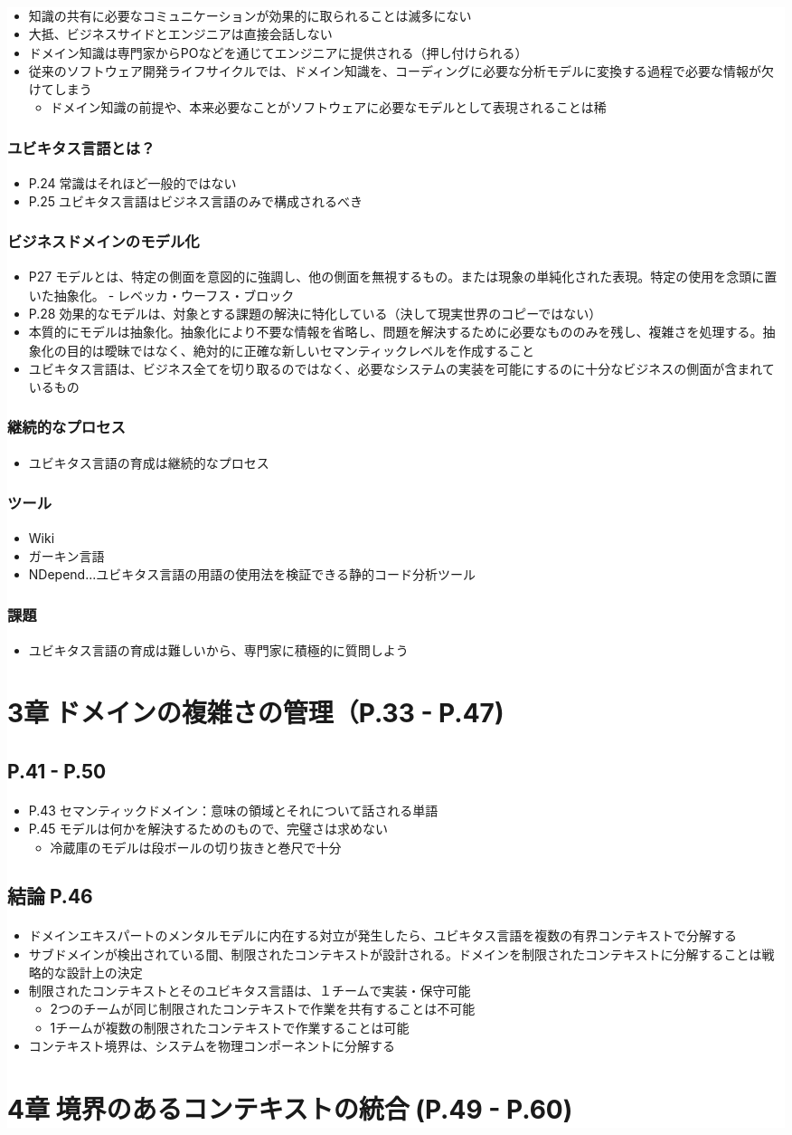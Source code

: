 - 知識の共有に必要なコミュニケーションが効果的に取られることは滅多にない
- 大抵、ビジネスサイドとエンジニアは直接会話しない
- ドメイン知識は専門家からPOなどを通じてエンジニアに提供される（押し付けられる）
- 従来のソフトウェア開発ライフサイクルでは、ドメイン知識を、コーディングに必要な分析モデルに変換する過程で必要な情報が欠けてしまう
  - ドメイン知識の前提や、本来必要なことがソフトウェアに必要なモデルとして表現されることは稀

### ユビキタス言語とは？

- P.24 常識はそれほど一般的ではない
- P.25 ユビキタス言語はビジネス言語のみで構成されるべき

### ビジネスドメインのモデル化

- P27 モデルとは、特定の側面を意図的に強調し、他の側面を無視するもの。または現象の単純化された表現。特定の使用を念頭に置いた抽象化。 - レベッカ・ウーフス・ブロック
- P.28 効果的なモデルは、対象とする課題の解決に特化している（決して現実世界のコピーではない）
- 本質的にモデルは抽象化。抽象化により不要な情報を省略し、問題を解決するために必要なもののみを残し、複雑さを処理する。抽象化の目的は曖昧ではなく、絶対的に正確な新しいセマンティックレベルを作成すること
- ユビキタス言語は、ビジネス全てを切り取るのではなく、必要なシステムの実装を可能にするのに十分なビジネスの側面が含まれているもの

### 継続的なプロセス

- ユビキタス言語の育成は継続的なプロセス

### ツール

- Wiki
- ガーキン言語
- NDepend...ユビキタス言語の用語の使用法を検証できる静的コード分析ツール

### 課題

- ユビキタス言語の育成は難しいから、専門家に積極的に質問しよう

# 3章 ドメインの複雑さの管理（P.33 - P.47)

## P.41 - P.50

- P.43 セマンティックドメイン：意味の領域とそれについて話される単語
- P.45 モデルは何かを解決するためのもので、完璧さは求めない
  - 冷蔵庫のモデルは段ボールの切り抜きと巻尺で十分

## 結論 P.46

- ドメインエキスパートのメンタルモデルに内在する対立が発生したら、ユビキタス言語を複数の有界コンテキストで分解する
- サブドメインが検出されている間、制限されたコンテキストが設計される。ドメインを制限されたコンテキストに分解することは戦略的な設計上の決定
- 制限されたコンテキストとそのユビキタス言語は、１チームで実装・保守可能
  - 2つのチームが同じ制限されたコンテキストで作業を共有することは不可能
  - 1チームが複数の制限されたコンテキストで作業することは可能
- コンテキスト境界は、システムを物理コンポーネントに分解する

# 4章 境界のあるコンテキストの統合 (P.49 - P.60)
